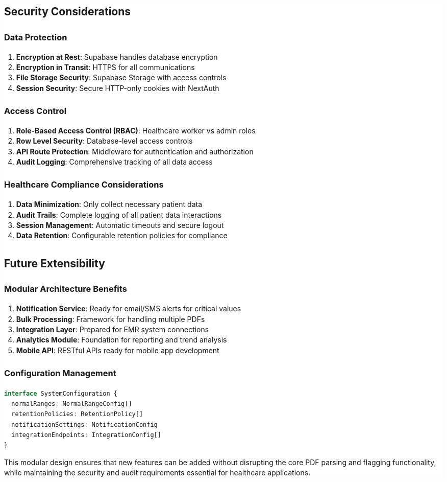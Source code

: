 ## Security Considerations

### Data Protection

1. **Encryption at Rest**: Supabase handles database encryption
2. **Encryption in Transit**: HTTPS for all communications
3. **File Storage Security**: Supabase Storage with access controls
4. **Session Security**: Secure HTTP-only cookies with NextAuth

### Access Control

1. **Role-Based Access Control (RBAC)**: Healthcare worker vs admin roles
2. **Row Level Security**: Database-level access controls
3. **API Route Protection**: Middleware for authentication and authorization
4. **Audit Logging**: Comprehensive tracking of all data access

### Healthcare Compliance Considerations

1. **Data Minimization**: Only collect necessary patient data
2. **Audit Trails**: Complete logging of all patient data interactions
3. **Session Management**: Automatic timeouts and secure logout
4. **Data Retention**: Configurable retention policies for compliance

## Future Extensibility

### Modular Architecture Benefits

1. **Notification Service**: Ready for email/SMS alerts for critical values
2. **Bulk Processing**: Framework for handling multiple PDFs
3. **Integration Layer**: Prepared for EMR system connections
4. **Analytics Module**: Foundation for reporting and trend analysis
5. **Mobile API**: RESTful APIs ready for mobile app development

### Configuration Management

```typescript
interface SystemConfiguration {
  normalRanges: NormalRangeConfig[]
  retentionPolicies: RetentionPolicy[]
  notificationSettings: NotificationConfig
  integrationEndpoints: IntegrationConfig[]
}
```

This modular design ensures that new features can be added without disrupting the core PDF parsing and flagging functionality, while maintaining the security and audit requirements essential for healthcare applications.